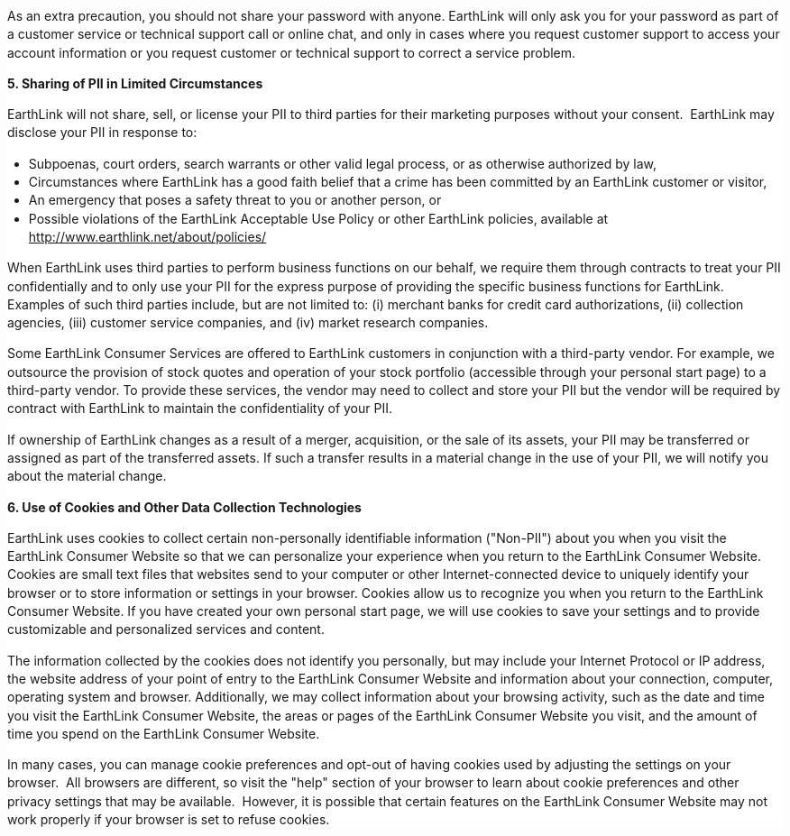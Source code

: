 As an extra precaution, you should not share your password with anyone. EarthLink will only ask you for your password as part of a customer service or technical support call or online chat, and only in cases where you request customer support to access your account information or you request customer or technical support to correct a service problem.

**5\. Sharing of PII in Limited Circumstances**

EarthLink will not share, sell, or license your PII to third parties for their marketing purposes without your consent.  EarthLink may disclose your PII in response to:

*   Subpoenas, court orders, search warrants or other valid legal process, or as otherwise authorized by law,
*   Circumstances where EarthLink has a good faith belief that a crime has been committed by an EarthLink customer or visitor,
*   An emergency that poses a safety threat to you or another person, or
*   Possible violations of the EarthLink Acceptable Use Policy or other EarthLink policies, available at http://www.earthlink.net/about/policies/

When EarthLink uses third parties to perform business functions on our behalf, we require them through contracts to treat your PII confidentially and to only use your PII for the express purpose of providing the specific business functions for EarthLink. Examples of such third parties include, but are not limited to: (i) merchant banks for credit card authorizations, (ii) collection agencies, (iii) customer service companies, and (iv) market research companies.

Some EarthLink Consumer Services are offered to EarthLink customers in conjunction with a third-party vendor. For example, we outsource the provision of stock quotes and operation of your stock portfolio (accessible through your personal start page) to a third-party vendor. To provide these services, the vendor may need to collect and store your PII but the vendor will be required by contract with EarthLink to maintain the confidentiality of your PII.

If ownership of EarthLink changes as a result of a merger, acquisition, or the sale of its assets, your PII may be transferred or assigned as part of the transferred assets. If such a transfer results in a material change in the use of your PII, we will notify you about the material change.

**6\. Use of Cookies and Other Data Collection Technologies**

EarthLink uses cookies to collect certain non-personally identifiable information ("Non-PII") about you when you visit the EarthLink Consumer Website so that we can personalize your experience when you return to the EarthLink Consumer Website. Cookies are small text files that websites send to your computer or other Internet-connected device to uniquely identify your browser or to store information or settings in your browser. Cookies allow us to recognize you when you return to the EarthLink Consumer Website. If you have created your own personal start page, we will use cookies to save your settings and to provide customizable and personalized services and content.

The information collected by the cookies does not identify you personally, but may include your Internet Protocol or IP address, the website address of your point of entry to the EarthLink Consumer Website and information about your connection, computer, operating system and browser. Additionally, we may collect information about your browsing activity, such as the date and time you visit the EarthLink Consumer Website, the areas or pages of the EarthLink Consumer Website you visit, and the amount of time you spend on the EarthLink Consumer Website.

In many cases, you can manage cookie preferences and opt-out of having cookies used by adjusting the settings on your browser.  All browsers are different, so visit the "help" section of your browser to learn about cookie preferences and other privacy settings that may be available.  However, it is possible that certain features on the EarthLink Consumer Website may not work properly if your browser is set to refuse cookies.
